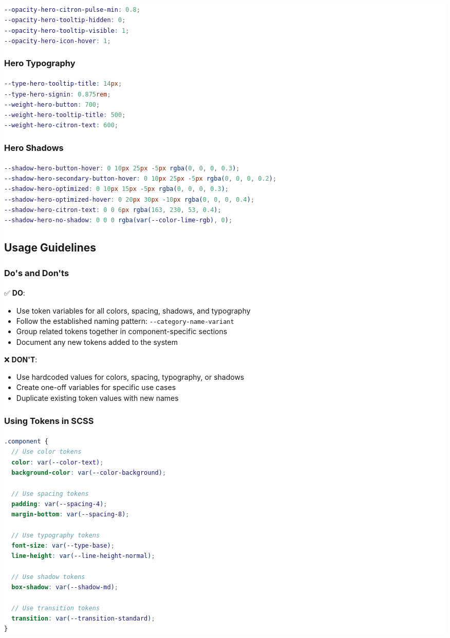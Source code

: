```scss
--opacity-hero-citron-pulse-min: 0.8;
--opacity-hero-tooltip-hidden: 0;
--opacity-hero-tooltip-visible: 1;
--opacity-hero-icon-hover: 1;
```

### Hero Typography
```scss
--type-hero-tooltip-title: 14px;
--type-hero-signin: 0.875rem;
--weight-hero-button: 700;
--weight-hero-tooltip-title: 500;
--weight-hero-citron-text: 600;
```

### Hero Shadows
```scss
--shadow-hero-button-hover: 0 10px 25px -5px rgba(0, 0, 0, 0.3);
--shadow-hero-secondary-button-hover: 0 10px 25px -5px rgba(0, 0, 0, 0.2);
--shadow-hero-optimized: 0 10px 15px -5px rgba(0, 0, 0, 0.3);
--shadow-hero-optimized-hover: 0 20px 30px -10px rgba(0, 0, 0, 0.4);
--shadow-hero-citron-text: 0 0 6px rgba(163, 230, 53, 0.4);
--shadow-hero-no-shadow: 0 0 0 rgba(var(--color-lime-rgb), 0);
```

## Usage Guidelines

### Do's and Don'ts

✅ **DO**:
- Use token variables for all colors, spacing, shadows, and typography
- Follow the established naming pattern: `--category-name-variant`
- Group related tokens together in component-specific sections
- Document any new tokens added to the system

❌ **DON'T**:
- Use hardcoded values for colors, spacing, typography, or shadows
- Create one-off variables for specific use cases
- Duplicate existing token values with new names

### Using Tokens in SCSS

```scss
.component {
  // Use color tokens
  color: var(--color-text);
  background-color: var(--color-background);
  
  // Use spacing tokens
  padding: var(--spacing-4);
  margin-bottom: var(--spacing-8);
  
  // Use typography tokens
  font-size: var(--type-base);
  line-height: var(--line-height-normal);
  
  // Use shadow tokens
  box-shadow: var(--shadow-md);
  
  // Use transition tokens
  transition: var(--transition-standard);
}
```
